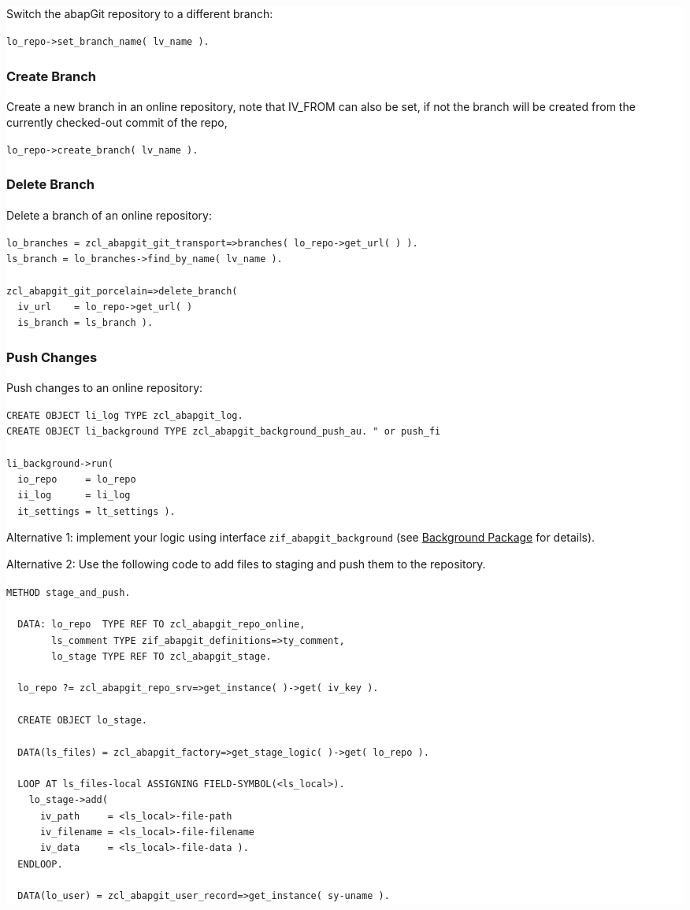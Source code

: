 Switch the abapGit repository to a different branch:

```abap
lo_repo->set_branch_name( lv_name ).
```

### Create Branch ###

Create a new branch in an online repository, note that IV_FROM can also be set, if not the branch will be created from the currently checked-out commit of the repo,

```abap
lo_repo->create_branch( lv_name ).
```

### Delete Branch ###

Delete a branch of an online repository:

```abap
lo_branches = zcl_abapgit_git_transport=>branches( lo_repo->get_url( ) ).
ls_branch = lo_branches->find_by_name( lv_name ).

zcl_abapgit_git_porcelain=>delete_branch(
  iv_url    = lo_repo->get_url( )
  is_branch = ls_branch ).
```

### Push Changes ###

Push changes to an online repository:

```abap
CREATE OBJECT li_log TYPE zcl_abapgit_log.
CREATE OBJECT li_background TYPE zcl_abapgit_background_push_au. " or push_fi

li_background->run(
  io_repo     = lo_repo
  ii_log      = li_log
  it_settings = lt_settings ).
```

Alternative 1: implement your logic using interface `zif_abapgit_background` (see
[Background Package](https://github.com/abapGit/abapGit/tree/main/src/background) for details).

Alternative 2: Use the following code to add files to staging and push them to the repository.

```abap
METHOD stage_and_push.

  DATA: lo_repo  TYPE REF TO zcl_abapgit_repo_online,
        ls_comment TYPE zif_abapgit_definitions=>ty_comment,
        lo_stage TYPE REF TO zcl_abapgit_stage.

  lo_repo ?= zcl_abapgit_repo_srv=>get_instance( )->get( iv_key ).

  CREATE OBJECT lo_stage.
  
  DATA(ls_files) = zcl_abapgit_factory=>get_stage_logic( )->get( lo_repo ).

  LOOP AT ls_files-local ASSIGNING FIELD-SYMBOL(<ls_local>).
    lo_stage->add(
      iv_path     = <ls_local>-file-path
      iv_filename = <ls_local>-file-filename
      iv_data     = <ls_local>-file-data ).
  ENDLOOP.  

  DATA(lo_user) = zcl_abapgit_user_record=>get_instance( sy-uname ).

```